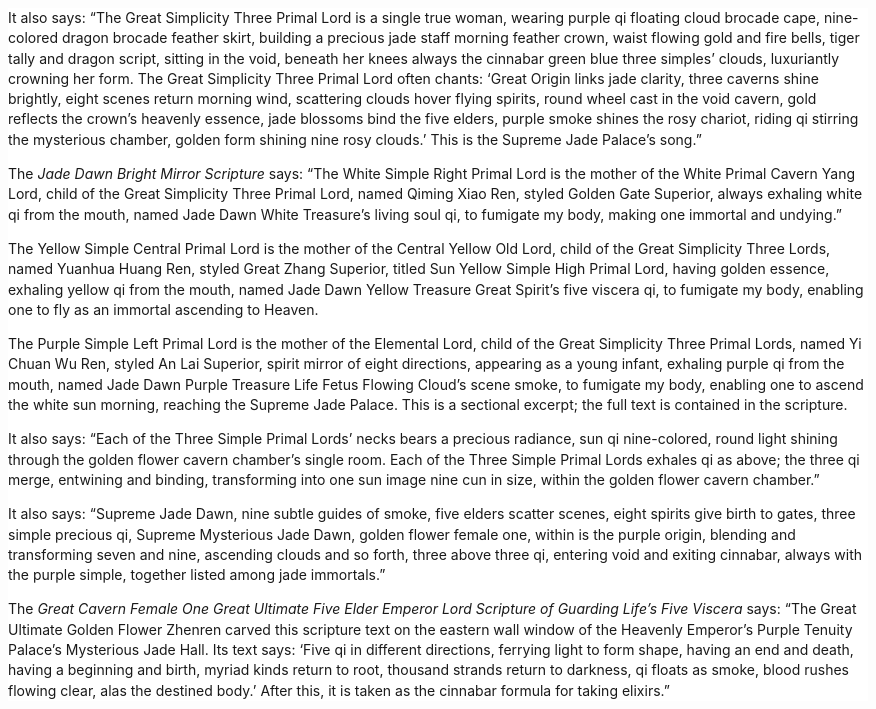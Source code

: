 It also says: “The Great Simplicity Three Primal Lord is a single true woman, wearing purple qi floating cloud brocade cape, nine-colored dragon brocade feather skirt, building a precious jade staff morning feather crown, waist flowing gold and fire bells, tiger tally and dragon script, sitting in the void, beneath her knees always the cinnabar green blue three simples’ clouds, luxuriantly crowning her form. The Great Simplicity Three Primal Lord often chants: ‘Great Origin links jade clarity, three caverns shine brightly, eight scenes return morning wind, scattering clouds hover flying spirits, round wheel cast in the void cavern, gold reflects the crown’s heavenly essence, jade blossoms bind the five elders, purple smoke shines the rosy chariot, riding qi stirring the mysterious chamber, golden form shining nine rosy clouds.’ This is the Supreme Jade Palace’s song.”

The *Jade Dawn Bright Mirror Scripture* says: “The White Simple Right Primal Lord is the mother of the White Primal Cavern Yang Lord, child of the Great Simplicity Three Primal Lord, named Qiming Xiao Ren, styled Golden Gate Superior, always exhaling white qi from the mouth, named Jade Dawn White Treasure’s living soul qi, to fumigate my body, making one immortal and undying.”

The Yellow Simple Central Primal Lord is the mother of the Central Yellow Old Lord, child of the Great Simplicity Three Lords, named Yuanhua Huang Ren, styled Great Zhang Superior, titled Sun Yellow Simple High Primal Lord, having golden essence, exhaling yellow qi from the mouth, named Jade Dawn Yellow Treasure Great Spirit’s five viscera qi, to fumigate my body, enabling one to fly as an immortal ascending to Heaven.

The Purple Simple Left Primal Lord is the mother of the Elemental Lord, child of the Great Simplicity Three Primal Lords, named Yi Chuan Wu Ren, styled An Lai Superior, spirit mirror of eight directions, appearing as a young infant, exhaling purple qi from the mouth, named Jade Dawn Purple Treasure Life Fetus Flowing Cloud’s scene smoke, to fumigate my body, enabling one to ascend the white sun morning, reaching the Supreme Jade Palace. This is a sectional excerpt; the full text is contained in the scripture.

It also says: “Each of the Three Simple Primal Lords’ necks bears a precious radiance, sun qi nine-colored, round light shining through the golden flower cavern chamber’s single room. Each of the Three Simple Primal Lords exhales qi as above; the three qi merge, entwining and binding, transforming into one sun image nine cun in size, within the golden flower cavern chamber.”

It also says: “Supreme Jade Dawn, nine subtle guides of smoke, five elders scatter scenes, eight spirits give birth to gates, three simple precious qi, Supreme Mysterious Jade Dawn, golden flower female one, within is the purple origin, blending and transforming seven and nine, ascending clouds and so forth, three above three qi, entering void and exiting cinnabar, always with the purple simple, together listed among jade immortals.”

The *Great Cavern Female One Great Ultimate Five Elder Emperor Lord Scripture of Guarding Life’s Five Viscera* says: “The Great Ultimate Golden Flower Zhenren carved this scripture text on the eastern wall window of the Heavenly Emperor’s Purple Tenuity Palace’s Mysterious Jade Hall. Its text says: ‘Five qi in different directions, ferrying light to form shape, having an end and death, having a beginning and birth, myriad kinds return to root, thousand strands return to darkness, qi floats as smoke, blood rushes flowing clear, alas the destined body.’ After this, it is taken as the cinnabar formula for taking elixirs.”
